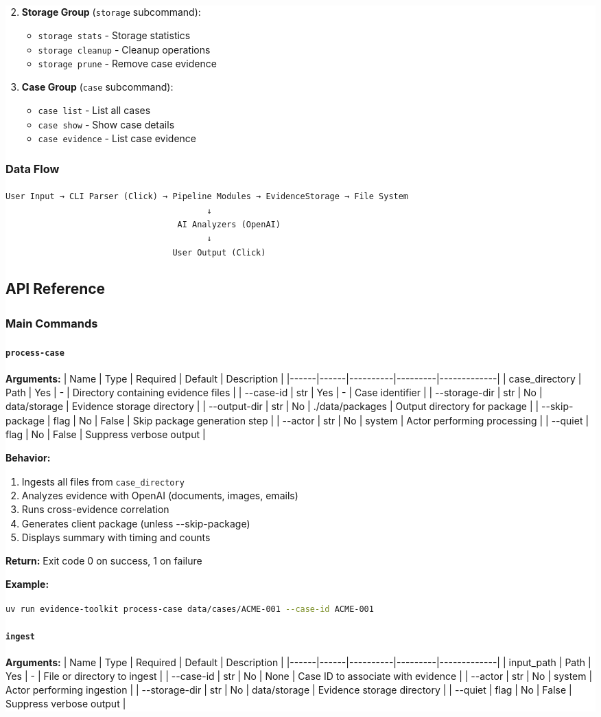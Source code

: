 2. **Storage Group** (`storage` subcommand):
   - `storage stats` - Storage statistics
   - `storage cleanup` - Cleanup operations
   - `storage prune` - Remove case evidence

3. **Case Group** (`case` subcommand):
   - `case list` - List all cases
   - `case show` - Show case details
   - `case evidence` - List case evidence

### Data Flow

```
User Input → CLI Parser (Click) → Pipeline Modules → EvidenceStorage → File System
                                         ↓
                                   AI Analyzers (OpenAI)
                                         ↓
                                  User Output (Click)
```

## API Reference

### Main Commands

#### `process-case`

**Arguments:**
| Name | Type | Required | Default | Description |
|------|------|----------|---------|-------------|
| case_directory | Path | Yes | - | Directory containing evidence files |
| --case-id | str | Yes | - | Case identifier |
| --storage-dir | str | No | data/storage | Evidence storage directory |
| --output-dir | str | No | ./data/packages | Output directory for package |
| --skip-package | flag | No | False | Skip package generation step |
| --actor | str | No | system | Actor performing processing |
| --quiet | flag | No | False | Suppress verbose output |

**Behavior:**
1. Ingests all files from `case_directory`
2. Analyzes evidence with OpenAI (documents, images, emails)
3. Runs cross-evidence correlation
4. Generates client package (unless --skip-package)
5. Displays summary with timing and counts

**Return:** Exit code 0 on success, 1 on failure

**Example:**
```bash
uv run evidence-toolkit process-case data/cases/ACME-001 --case-id ACME-001
```

#### `ingest`

**Arguments:**
| Name | Type | Required | Default | Description |
|------|------|----------|---------|-------------|
| input_path | Path | Yes | - | File or directory to ingest |
| --case-id | str | No | None | Case ID to associate with evidence |
| --actor | str | No | system | Actor performing ingestion |
| --storage-dir | str | No | data/storage | Evidence storage directory |
| --quiet | flag | No | False | Suppress verbose output |
